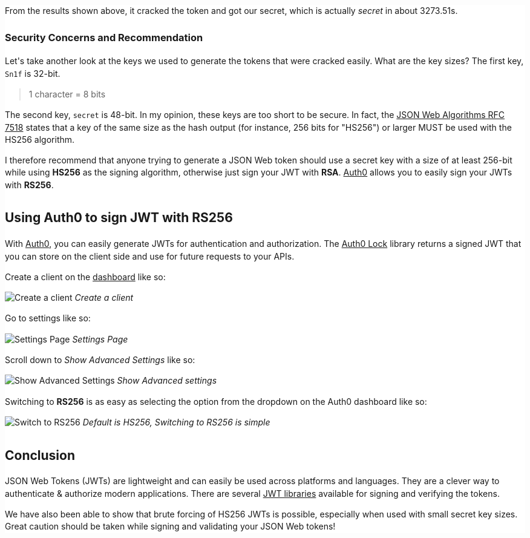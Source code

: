 From the results shown above, it cracked the token and got our secret, which is actually *secret* in about 3273.51s.

### Security Concerns and Recommendation

Let's take another look at the keys we used to generate the tokens that were cracked easily. What are the key sizes? The first key, `Sn1f` is 32-bit.

> 1 character = 8 bits 

The second key, `secret` is 48-bit. In my opinion, these keys are too short to be secure. In fact, the [JSON Web Algorithms RFC 7518](https://tools.ietf.org/html/rfc7518#page-7) states that a key of the same size as the hash output (for instance, 256 bits for "HS256") or larger MUST be used with the HS256 algorithm.

I therefore recommend that anyone trying to generate a JSON Web token should use a secret key with a size of at least 256-bit while using **HS256** as the signing algorithm, otherwise just sign your JWT with **RSA**. [Auth0](https://auth0.com) allows you to easily sign your JWTs with **RS256**.

## Using Auth0 to sign JWT with RS256

With [Auth0](https://auth0.com), you can easily generate JWTs for authentication and authorization. The [Auth0 Lock](https://auth0.com/docs/libraries/lock) library returns a signed JWT that you can store on the client side and use for future requests to your APIs.

Create a client on the [dashboard](https://manage.auth0.com) like so:

![Create a client](https://cdn.auth0.com/blog/bruteforceattack/create_app.png)
_Create a client_

Go to settings like so:

![Settings Page](https://cdn.auth0.com/blog/bruteforceattack/settings.png)
_Settings Page_

Scroll down to *Show Advanced Settings* like so:

![Show Advanced Settings](https://cdn.auth0.com/blog/bruteforceattack/show_advanced_settings.png)
_Show Advanced settings_

Switching to **RS256** is as easy as selecting the option from the dropdown on the Auth0 dashboard like so:

![Switch to RS256](https://cdn.auth0.com/blog/bruteforceattack/switch_to_rs256.png)
_Default is HS256, Switching to RS256 is simple_


## Conclusion

JSON Web Tokens (JWTs) are lightweight and can easily be used across platforms and languages. They are a clever way to authenticate & authorize modern applications. There are several [JWT libraries](https://jwt.io/#libraries-io) available for signing and verifying the tokens.

We have also been able to show that brute forcing of HS256 JWTs is possible, especially when used with small secret key sizes. Great caution should be taken while signing and validating your JSON Web tokens!